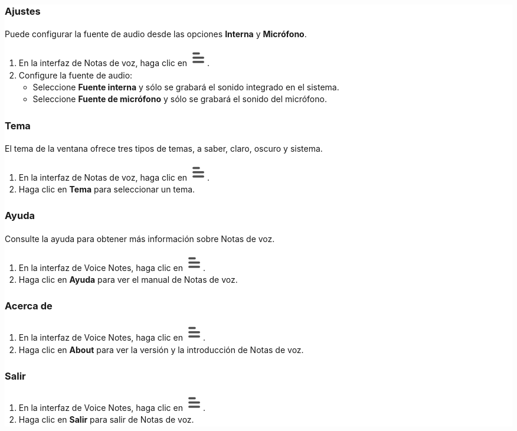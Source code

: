 ### Ajustes

Puede configurar la fuente de audio desde las opciones **Interna** y **Micrófono**.

1. En la interfaz de Notas de voz, haga clic en ![icon_menu](icon/icon_menu.svg).
2. Configure la fuente de audio:
   - Seleccione **Fuente interna** y sólo se grabará el sonido integrado en el sistema. 
   - Seleccione **Fuente de micrófono** y sólo se grabará el sonido del micrófono. 

### Tema

El tema de la ventana ofrece tres tipos de temas, a saber, claro, oscuro y sistema.

1. En la interfaz de Notas de voz, haga clic en ![icon_menu](icon/icon_menu.svg).
2. Haga clic en **Tema** para seleccionar un tema.

### Ayuda

Consulte la ayuda para obtener más información sobre Notas de voz.

1.  En la interfaz de Voice Notes, haga clic en ![icon_menu](icon/icon_menu.svg).
2.  Haga clic en **Ayuda** para ver el manual de Notas de voz.

### Acerca de

1.  En la interfaz de Voice Notes, haga clic en ![icon_menu](icon/icon_menu.svg). 
2.  Haga clic en **About** para ver la versión y la introducción de Notas de voz.

### Salir

1. En la interfaz de Voice Notes, haga clic en ![icon_menu](icon/icon_menu.svg).
2.  Haga clic en **Salir** para salir de Notas de voz.